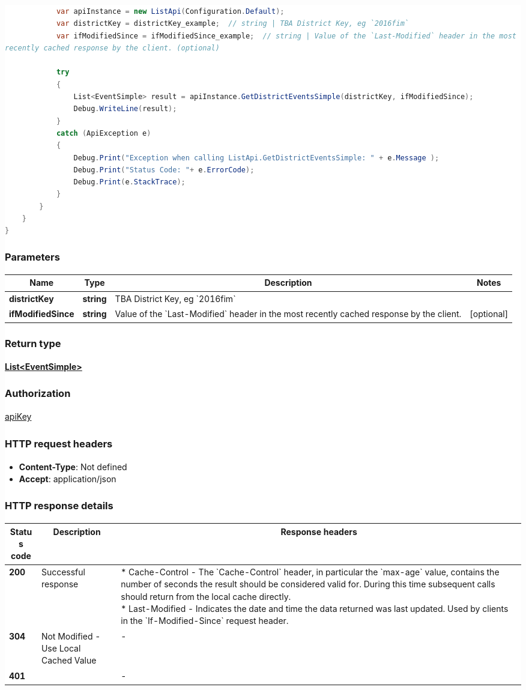 ```csharp
            var apiInstance = new ListApi(Configuration.Default);
            var districtKey = districtKey_example;  // string | TBA District Key, eg `2016fim`
            var ifModifiedSince = ifModifiedSince_example;  // string | Value of the `Last-Modified` header in the most recently cached response by the client. (optional) 

            try
            {
                List<EventSimple> result = apiInstance.GetDistrictEventsSimple(districtKey, ifModifiedSince);
                Debug.WriteLine(result);
            }
            catch (ApiException e)
            {
                Debug.Print("Exception when calling ListApi.GetDistrictEventsSimple: " + e.Message );
                Debug.Print("Status Code: "+ e.ErrorCode);
                Debug.Print(e.StackTrace);
            }
        }
    }
}
```

### Parameters


Name | Type | Description  | Notes
------------- | ------------- | ------------- | -------------
 **districtKey** | **string**| TBA District Key, eg &#x60;2016fim&#x60; | 
 **ifModifiedSince** | **string**| Value of the &#x60;Last-Modified&#x60; header in the most recently cached response by the client. | [optional] 

### Return type

[**List&lt;EventSimple&gt;**](EventSimple.md)

### Authorization

[apiKey](../README.md#apiKey)

### HTTP request headers

- **Content-Type**: Not defined
- **Accept**: application/json

### HTTP response details
| Status code | Description | Response headers |
|-------------|-------------|------------------|
| **200** | Successful response |  * Cache-Control - The &#x60;Cache-Control&#x60; header, in particular the &#x60;max-age&#x60; value, contains the number of seconds the result should be considered valid for. During this time subsequent calls should return from the local cache directly. <br>  * Last-Modified - Indicates the date and time the data returned was last updated. Used by clients in the &#x60;If-Modified-Since&#x60; request header. <br>  |
| **304** | Not Modified - Use Local Cached Value |  -  |
| **401** |  |  -  |
